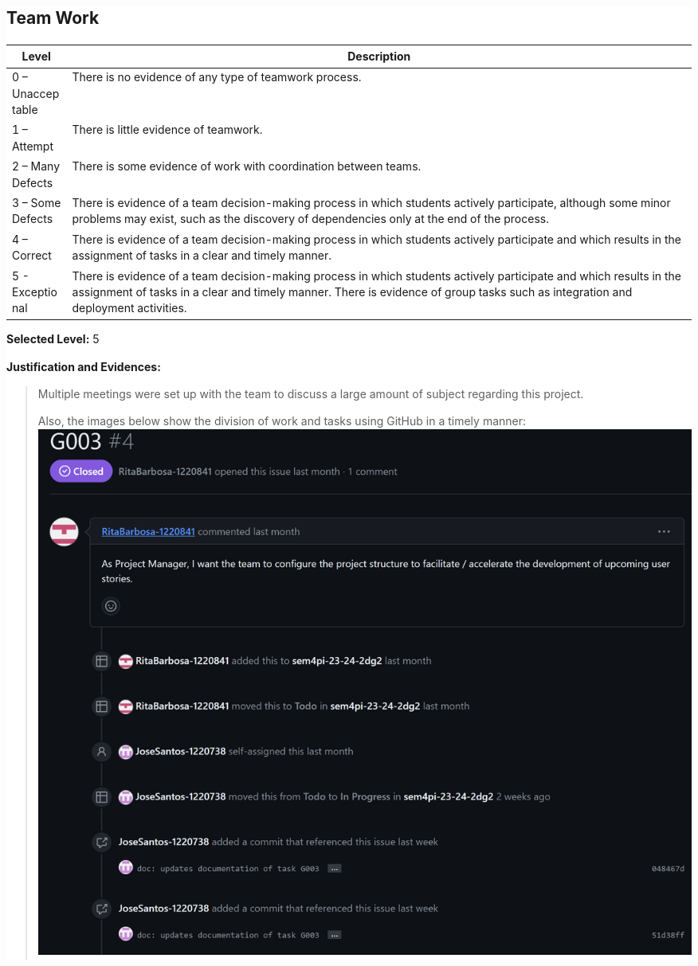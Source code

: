 ## Team Work

| Level             | Description                                                                                                                                                                                                                                            |
|-------------------|--------------------------------------------------------------------------------------------------------------------------------------------------------------------------------------------------------------------------------------------------------|
| 0 –  Unacceptable | There is no evidence of any type of teamwork process.                                                                                                                                                                                                  |
| 1 – Attempt       | There is little evidence of teamwork.                                                                                                                                                                                                                  |
| 2 – Many Defects  | 	There is some evidence of work with coordination between teams.                                                                                                                                                                                       |
| 3 – Some Defects	 | There is evidence of a team decision-making process in which students actively participate, although some minor problems may exist, such as the discovery of dependencies only at the end of the process.                                              |
| 4 – Correct       | There is evidence of a team decision-making process in which students actively participate and which results in the assignment of tasks in a clear and timely manner.                                                                                  |
| 5 - Exceptional   | 	There is evidence of a team decision-making process in which students actively participate and which results in the assignment of tasks in a clear and timely manner. There is evidence of group tasks such as integration and deployment activities. |

**Selected Level:** 5

**Justification and Evidences:**
 > Multiple meetings were set up with the team to discuss a large amount of subject regarding this project.
> 
> Also, the images below show the division of work and tasks using GitHub in a timely manner:
> ![timely_division_of_tasks1.png](timely_division_of_tasks1.png)